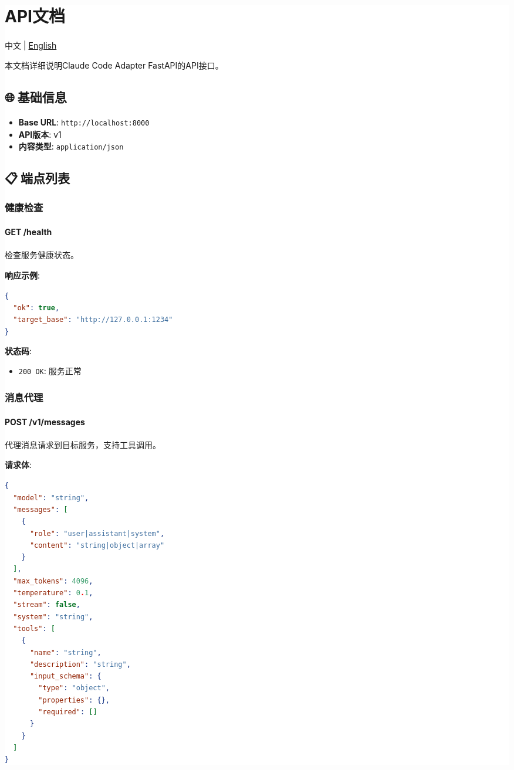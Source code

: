 # API文档

中文 | [English](./en/api.md)

本文档详细说明Claude Code Adapter FastAPI的API接口。

## 🌐 基础信息

- **Base URL**: `http://localhost:8000`
- **API版本**: v1
- **内容类型**: `application/json`

## 📋 端点列表

### 健康检查

#### GET /health

检查服务健康状态。

**响应示例**:
```json
{
  "ok": true,
  "target_base": "http://127.0.0.1:1234"
}
```

**状态码**:
- `200 OK`: 服务正常

### 消息代理

#### POST /v1/messages

代理消息请求到目标服务，支持工具调用。

**请求体**:
```json
{
  "model": "string",
  "messages": [
    {
      "role": "user|assistant|system",
      "content": "string|object|array"
    }
  ],
  "max_tokens": 4096,
  "temperature": 0.1,
  "stream": false,
  "system": "string",
  "tools": [
    {
      "name": "string",
      "description": "string",
      "input_schema": {
        "type": "object",
        "properties": {},
        "required": []
      }
    }
  ]
}
```

